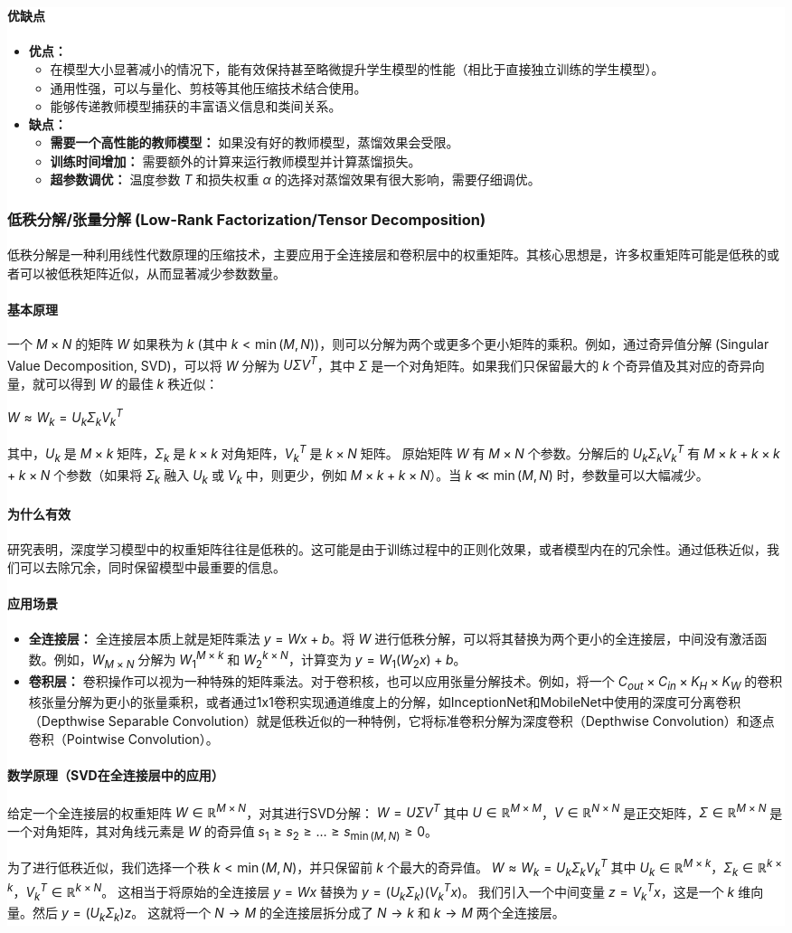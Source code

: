 #### 优缺点

*   **优点：**
    *   在模型大小显著减小的情况下，能有效保持甚至略微提升学生模型的性能（相比于直接独立训练的学生模型）。
    *   通用性强，可以与量化、剪枝等其他压缩技术结合使用。
    *   能够传递教师模型捕获的丰富语义信息和类间关系。
*   **缺点：**
    *   **需要一个高性能的教师模型：** 如果没有好的教师模型，蒸馏效果会受限。
    *   **训练时间增加：** 需要额外的计算来运行教师模型并计算蒸馏损失。
    *   **超参数调优：** 温度参数 $T$ 和损失权重 $\alpha$ 的选择对蒸馏效果有很大影响，需要仔细调优。

### 低秩分解/张量分解 (Low-Rank Factorization/Tensor Decomposition)

低秩分解是一种利用线性代数原理的压缩技术，主要应用于全连接层和卷积层中的权重矩阵。其核心思想是，许多权重矩阵可能是低秩的或者可以被低秩矩阵近似，从而显著减少参数数量。

#### 基本原理

一个 $M \times N$ 的矩阵 $W$ 如果秩为 $k$ (其中 $k < \min(M, N)$)，则可以分解为两个或更多个更小矩阵的乘积。例如，通过奇异值分解 (Singular Value Decomposition, SVD)，可以将 $W$ 分解为 $U \Sigma V^T$，其中 $\Sigma$ 是一个对角矩阵。如果我们只保留最大的 $k$ 个奇异值及其对应的奇异向量，就可以得到 $W$ 的最佳 $k$ 秩近似：

$W \approx W_k = U_k \Sigma_k V_k^T$

其中，$U_k$ 是 $M \times k$ 矩阵，$\Sigma_k$ 是 $k \times k$ 对角矩阵，$V_k^T$ 是 $k \times N$ 矩阵。
原始矩阵 $W$ 有 $M \times N$ 个参数。分解后的 $U_k \Sigma_k V_k^T$ 有 $M \times k + k \times k + k \times N$ 个参数（如果将 $\Sigma_k$ 融入 $U_k$ 或 $V_k$ 中，则更少，例如 $M \times k + k \times N$）。当 $k \ll \min(M, N)$ 时，参数量可以大幅减少。

#### 为什么有效

研究表明，深度学习模型中的权重矩阵往往是低秩的。这可能是由于训练过程中的正则化效果，或者模型内在的冗余性。通过低秩近似，我们可以去除冗余，同时保留模型中最重要的信息。

#### 应用场景

*   **全连接层：** 全连接层本质上就是矩阵乘法 $y = Wx + b$。将 $W$ 进行低秩分解，可以将其替换为两个更小的全连接层，中间没有激活函数。例如，$W_{M \times N}$ 分解为 $W_1^{M \times k}$ 和 $W_2^{k \times N}$，计算变为 $y = W_1 (W_2 x) + b$。
*   **卷积层：** 卷积操作可以视为一种特殊的矩阵乘法。对于卷积核，也可以应用张量分解技术。例如，将一个 $C_{out} \times C_{in} \times K_H \times K_W$ 的卷积核张量分解为更小的张量乘积，或者通过1x1卷积实现通道维度上的分解，如InceptionNet和MobileNet中使用的深度可分离卷积（Depthwise Separable Convolution）就是低秩近似的一种特例，它将标准卷积分解为深度卷积（Depthwise Convolution）和逐点卷积（Pointwise Convolution）。

#### 数学原理（SVD在全连接层中的应用）

给定一个全连接层的权重矩阵 $W \in \mathbb{R}^{M \times N}$，对其进行SVD分解：
$W = U \Sigma V^T$
其中 $U \in \mathbb{R}^{M \times M}$，$V \in \mathbb{R}^{N \times N}$ 是正交矩阵，$\Sigma \in \mathbb{R}^{M \times N}$ 是一个对角矩阵，其对角线元素是 $W$ 的奇异值 $s_1 \ge s_2 \ge \dots \ge s_{\min(M,N)} \ge 0$。

为了进行低秩近似，我们选择一个秩 $k < \min(M,N)$，并只保留前 $k$ 个最大的奇异值。
$W \approx W_k = U_k \Sigma_k V_k^T$
其中 $U_k \in \mathbb{R}^{M \times k}$，$\Sigma_k \in \mathbb{R}^{k \times k}$，$V_k^T \in \mathbb{R}^{k \times N}$。
这相当于将原始的全连接层 $y = Wx$ 替换为 $y = (U_k \Sigma_k) (V_k^T x)$。
我们引入一个中间变量 $z = V_k^T x$，这是一个 $k$ 维向量。然后 $y = (U_k \Sigma_k) z$。
这就将一个 $N \to M$ 的全连接层拆分成了 $N \to k$ 和 $k \to M$ 两个全连接层。
